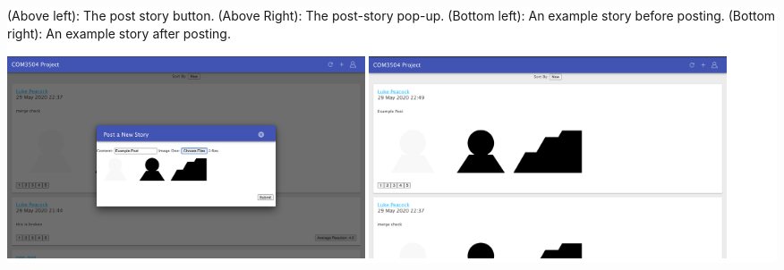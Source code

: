 (Above left): The post story button. (Above Right): The post-story pop-up. (Bottom left): An example story before posting. (Bottom right): An example story after posting.

<img src="screenshots/example_post_pre.png" alt="An example post before submitting" width="400"/> <img src="screenshots/example_post_post.png" alt="An example post after submitting" width="400"/>
